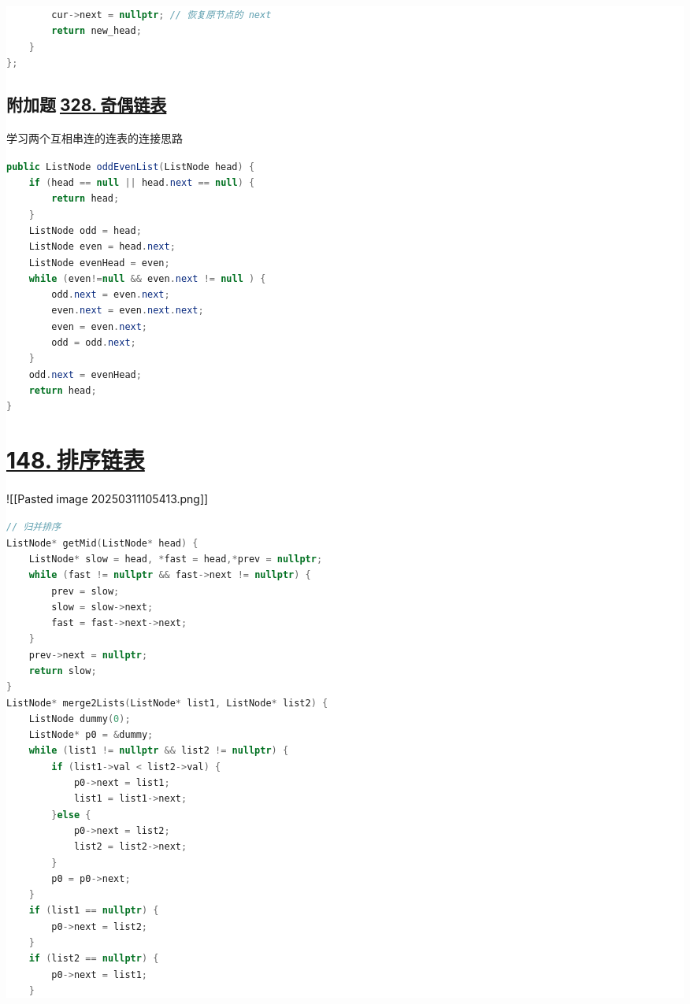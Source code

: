 ```c++
        cur->next = nullptr; // 恢复原节点的 next
        return new_head;
    }
};
```

## 附加题 [328. 奇偶链表](https://leetcode.cn/problems/odd-even-linked-list/)
学习两个互相串连的连表的连接思路
```java
public ListNode oddEvenList(ListNode head) {  
    if (head == null || head.next == null) {  
        return head;  
    }  
    ListNode odd = head;  
    ListNode even = head.next;  
    ListNode evenHead = even;  
    while (even!=null && even.next != null ) {  
        odd.next = even.next;  
        even.next = even.next.next;  
        even = even.next;  
        odd = odd.next;  
    }  
    odd.next = evenHead;  
    return head;  
}
```
# [148. 排序链表](https://leetcode.cn/problems/sort-list/)

![[Pasted image 20250311105413.png]]
```c++
// 归并排序  
ListNode* getMid(ListNode* head) {  
    ListNode* slow = head, *fast = head,*prev = nullptr;  
    while (fast != nullptr && fast->next != nullptr) {  
        prev = slow;  
        slow = slow->next;  
        fast = fast->next->next;  
    }  
    prev->next = nullptr;  
    return slow;  
}  
ListNode* merge2Lists(ListNode* list1, ListNode* list2) {  
    ListNode dummy(0);  
    ListNode* p0 = &dummy;  
    while (list1 != nullptr && list2 != nullptr) {  
        if (list1->val < list2->val) {  
            p0->next = list1;  
            list1 = list1->next;  
        }else {  
            p0->next = list2;  
            list2 = list2->next;  
        }  
        p0 = p0->next;  
    }  
    if (list1 == nullptr) {  
        p0->next = list2;  
    }  
    if (list2 == nullptr) {  
        p0->next = list1;  
    }  
```